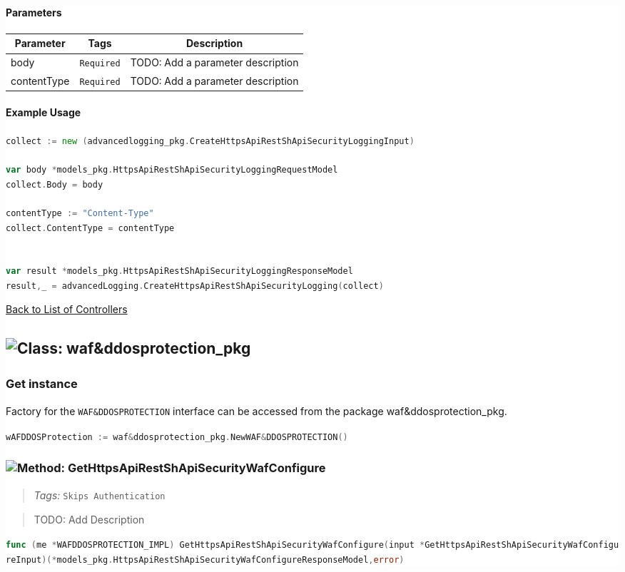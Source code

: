 #### Parameters

| Parameter | Tags | Description |
|-----------|------|-------------|
| body |  ``` Required ```  | TODO: Add a parameter description |
| contentType |  ``` Required ```  | TODO: Add a parameter description |


#### Example Usage

```go
collect := new (advancedlogging_pkg.CreateHttpsApiRestShApiSecurityLoggingInput)

var body *models_pkg.HttpsApiRestShApiSecurityLoggingRequestModel
collect.Body = body

contentType := "Content-Type"
collect.ContentType = contentType


var result *models_pkg.HttpsApiRestShApiSecurityLoggingResponseModel
result,_ = advancedLogging.CreateHttpsApiRestShApiSecurityLogging(collect)

```


[Back to List of Controllers](#list_of_controllers)

## <a name="waf&ddosprotection_pkg"></a>![Class: ](https://apidocs.io/img/class.png ".waf&ddosprotection_pkg") waf&ddosprotection_pkg

### Get instance

Factory for the ``` WAF&DDOSPROTECTION ``` interface can be accessed from the package waf&ddosprotection_pkg.

```go
wAFDDOSProtection := waf&ddosprotection_pkg.NewWAF&DDOSPROTECTION()
```

### <a name="get_https_api_rest_sh_api_security_waf_configure"></a>![Method: ](https://apidocs.io/img/method.png ".waf&ddosprotection_pkg.GetHttpsApiRestShApiSecurityWafConfigure") GetHttpsApiRestShApiSecurityWafConfigure

> *Tags:*  ``` Skips Authentication ``` 

> TODO: Add Description


```go
func (me *WAFDDOSPROTECTION_IMPL) GetHttpsApiRestShApiSecurityWafConfigure(input *GetHttpsApiRestShApiSecurityWafConfigureInput)(*models_pkg.HttpsApiRestShApiSecurityWafConfigureResponseModel,error)
```
